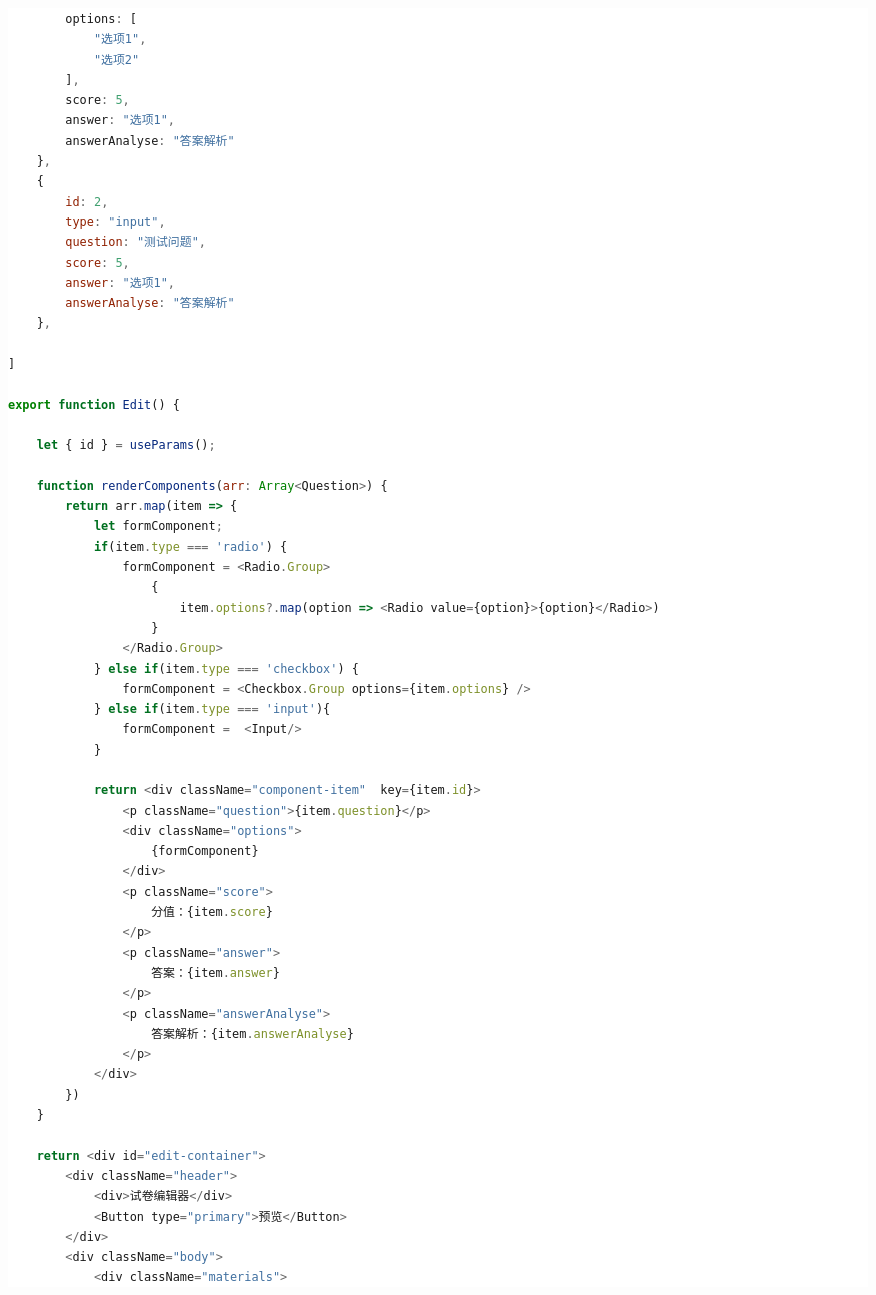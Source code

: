 ```javascript
        options: [
            "选项1",
            "选项2"
        ],
        score: 5,
        answer: "选项1",
        answerAnalyse: "答案解析"
    },
    {
        id: 2,
        type: "input",
        question: "测试问题",
        score: 5,
        answer: "选项1",
        answerAnalyse: "答案解析"
    },

]

export function Edit() {

    let { id } = useParams();

    function renderComponents(arr: Array<Question>) {
        return arr.map(item => {
            let formComponent;
            if(item.type === 'radio') {
                formComponent = <Radio.Group>
                    {
                        item.options?.map(option => <Radio value={option}>{option}</Radio>)
                    }
                </Radio.Group>
            } else if(item.type === 'checkbox') {
                formComponent = <Checkbox.Group options={item.options} />
            } else if(item.type === 'input'){
                formComponent =  <Input/>
            }

            return <div className="component-item"  key={item.id}>
                <p className="question">{item.question}</p>
                <div className="options">
                    {formComponent}
                </div>
                <p className="score">
                    分值：{item.score}
                </p>
                <p className="answer">
                    答案：{item.answer}
                </p>
                <p className="answerAnalyse">
                    答案解析：{item.answerAnalyse}
                </p>
            </div>
        })
    }

    return <div id="edit-container">
        <div className="header">
            <div>试卷编辑器</div>
            <Button type="primary">预览</Button>
        </div>
        <div className="body">
            <div className="materials">
```